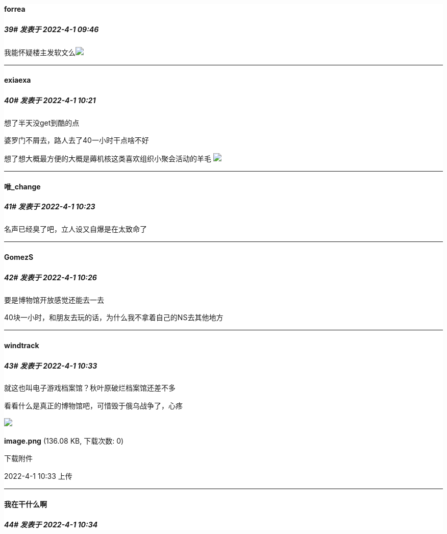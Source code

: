 ####  forrea  
##### 39#       发表于 2022-4-1 09:46

我能怀疑楼主发软文么<img src="https://static.saraba1st.com/image/smiley/face2017/049.png" referrerpolicy="no-referrer">

*****

####  exiaexa  
##### 40#       发表于 2022-4-1 10:21

想了半天没get到酷的点

婆罗门不屑去，路人去了40一小时干点啥不好

想了想大概最方便的大概是薅机核这类喜欢组织小聚会活动的羊毛
<img src="https://static.saraba1st.com/image/smiley/face2017/067.png" referrerpolicy="no-referrer">

*****

####  唯_change  
##### 41#       发表于 2022-4-1 10:23

名声已经臭了吧，立人设又自爆是在太致命了

*****

####  GomezS  
##### 42#       发表于 2022-4-1 10:26

要是博物馆开放感觉还能去一去

40块一小时，和朋友去玩的话，为什么我不拿着自己的NS去其他地方

*****

####  windtrack  
##### 43#       发表于 2022-4-1 10:33

就这也叫电子游戏档案馆？秋叶原破烂档案馆还差不多

看看什么是真正的博物馆吧，可惜毁于俄乌战争了，心疼

<img src="https://img.saraba1st.com/forum/202204/01/103329sssqv18u8rf5f4az.png" referrerpolicy="no-referrer">

<strong>image.png</strong> (136.08 KB, 下载次数: 0)

下载附件

2022-4-1 10:33 上传

*****

####  我在干什么啊  
##### 44#       发表于 2022-4-1 10:34
